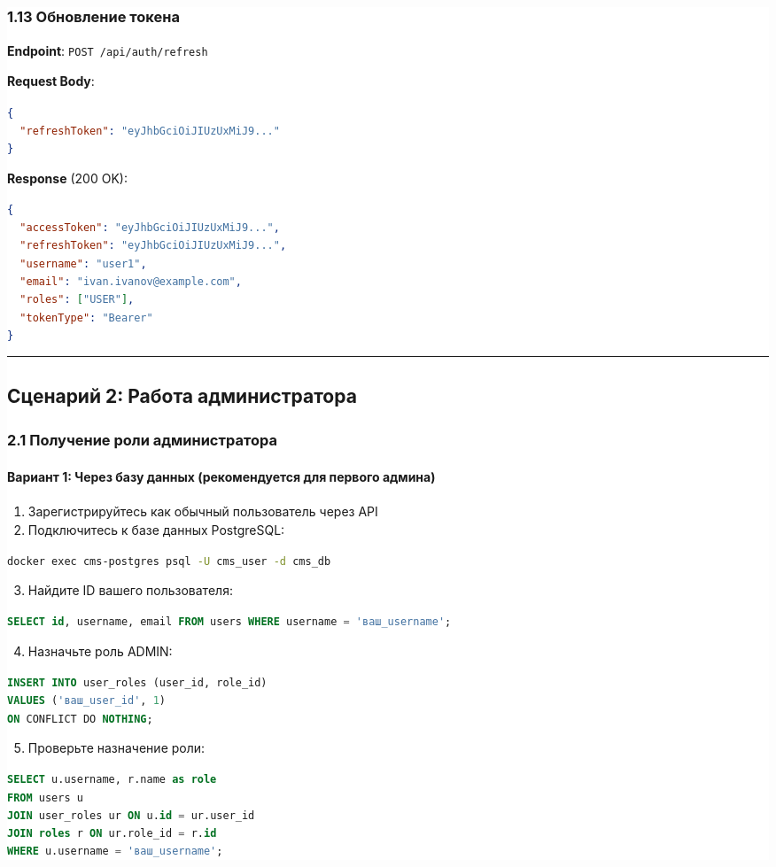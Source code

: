 ### 1.13 Обновление токена

**Endpoint**: `POST /api/auth/refresh`

**Request Body**:
```json
{
  "refreshToken": "eyJhbGciOiJIUzUxMiJ9..."
}
```

**Response** (200 OK):
```json
{
  "accessToken": "eyJhbGciOiJIUzUxMiJ9...",
  "refreshToken": "eyJhbGciOiJIUzUxMiJ9...",
  "username": "user1",
  "email": "ivan.ivanov@example.com",
  "roles": ["USER"],
  "tokenType": "Bearer"
}
```

---

## Сценарий 2: Работа администратора

### 2.1 Получение роли администратора

#### Вариант 1: Через базу данных (рекомендуется для первого админа)

1. Зарегистрируйтесь как обычный пользователь через API
2. Подключитесь к базе данных PostgreSQL:

```bash
docker exec cms-postgres psql -U cms_user -d cms_db
```

3. Найдите ID вашего пользователя:

```sql
SELECT id, username, email FROM users WHERE username = 'ваш_username';
```

4. Назначьте роль ADMIN:

```sql
INSERT INTO user_roles (user_id, role_id) 
VALUES ('ваш_user_id', 1) 
ON CONFLICT DO NOTHING;
```

5. Проверьте назначение роли:

```sql
SELECT u.username, r.name as role 
FROM users u 
JOIN user_roles ur ON u.id = ur.user_id 
JOIN roles r ON ur.role_id = r.id 
WHERE u.username = 'ваш_username';
```
